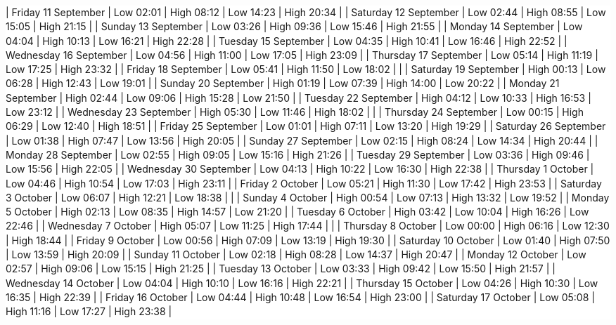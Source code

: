 | Friday 11 September | Low 02:01 | High 08:12 | Low 14:23 | High 20:34 | 
| Saturday 12 September | Low 02:44 | High 08:55 | Low 15:05 | High 21:15 | 
| Sunday 13 September | Low 03:26 | High 09:36 | Low 15:46 | High 21:55 | 
| Monday 14 September | Low 04:04 | High 10:13 | Low 16:21 | High 22:28 | 
| Tuesday 15 September | Low 04:35 | High 10:41 | Low 16:46 | High 22:52 | 
| Wednesday 16 September | Low 04:56 | High 11:00 | Low 17:05 | High 23:09 | 
| Thursday 17 September | Low 05:14 | High 11:19 | Low 17:25 | High 23:32 | 
| Friday 18 September | Low 05:41 | High 11:50 | Low 18:02 |  | 
| Saturday 19 September | High 00:13 | Low 06:28 | High 12:43 | Low 19:01 | 
| Sunday 20 September | High 01:19 | Low 07:39 | High 14:00 | Low 20:22 | 
| Monday 21 September | High 02:44 | Low 09:06 | High 15:28 | Low 21:50 | 
| Tuesday 22 September | High 04:12 | Low 10:33 | High 16:53 | Low 23:12 | 
| Wednesday 23 September | High 05:30 | Low 11:46 | High 18:02 |  | 
| Thursday 24 September | Low 00:15 | High 06:29 | Low 12:40 | High 18:51 | 
| Friday 25 September | Low 01:01 | High 07:11 | Low 13:20 | High 19:29 | 
| Saturday 26 September | Low 01:38 | High 07:47 | Low 13:56 | High 20:05 | 
| Sunday 27 September | Low 02:15 | High 08:24 | Low 14:34 | High 20:44 | 
| Monday 28 September | Low 02:55 | High 09:05 | Low 15:16 | High 21:26 | 
| Tuesday 29 September | Low 03:36 | High 09:46 | Low 15:56 | High 22:05 | 
| Wednesday 30 September | Low 04:13 | High 10:22 | Low 16:30 | High 22:38 | 
| Thursday 1 October | Low 04:46 | High 10:54 | Low 17:03 | High 23:11 | 
| Friday 2 October | Low 05:21 | High 11:30 | Low 17:42 | High 23:53 | 
| Saturday 3 October | Low 06:07 | High 12:21 | Low 18:38 |  | 
| Sunday 4 October | High 00:54 | Low 07:13 | High 13:32 | Low 19:52 | 
| Monday 5 October | High 02:13 | Low 08:35 | High 14:57 | Low 21:20 | 
| Tuesday 6 October | High 03:42 | Low 10:04 | High 16:26 | Low 22:46 | 
| Wednesday 7 October | High 05:07 | Low 11:25 | High 17:44 |  | 
| Thursday 8 October | Low 00:00 | High 06:16 | Low 12:30 | High 18:44 | 
| Friday 9 October | Low 00:56 | High 07:09 | Low 13:19 | High 19:30 | 
| Saturday 10 October | Low 01:40 | High 07:50 | Low 13:59 | High 20:09 | 
| Sunday 11 October | Low 02:18 | High 08:28 | Low 14:37 | High 20:47 | 
| Monday 12 October | Low 02:57 | High 09:06 | Low 15:15 | High 21:25 | 
| Tuesday 13 October | Low 03:33 | High 09:42 | Low 15:50 | High 21:57 | 
| Wednesday 14 October | Low 04:04 | High 10:10 | Low 16:16 | High 22:21 | 
| Thursday 15 October | Low 04:26 | High 10:30 | Low 16:35 | High 22:39 | 
| Friday 16 October | Low 04:44 | High 10:48 | Low 16:54 | High 23:00 | 
| Saturday 17 October | Low 05:08 | High 11:16 | Low 17:27 | High 23:38 | 